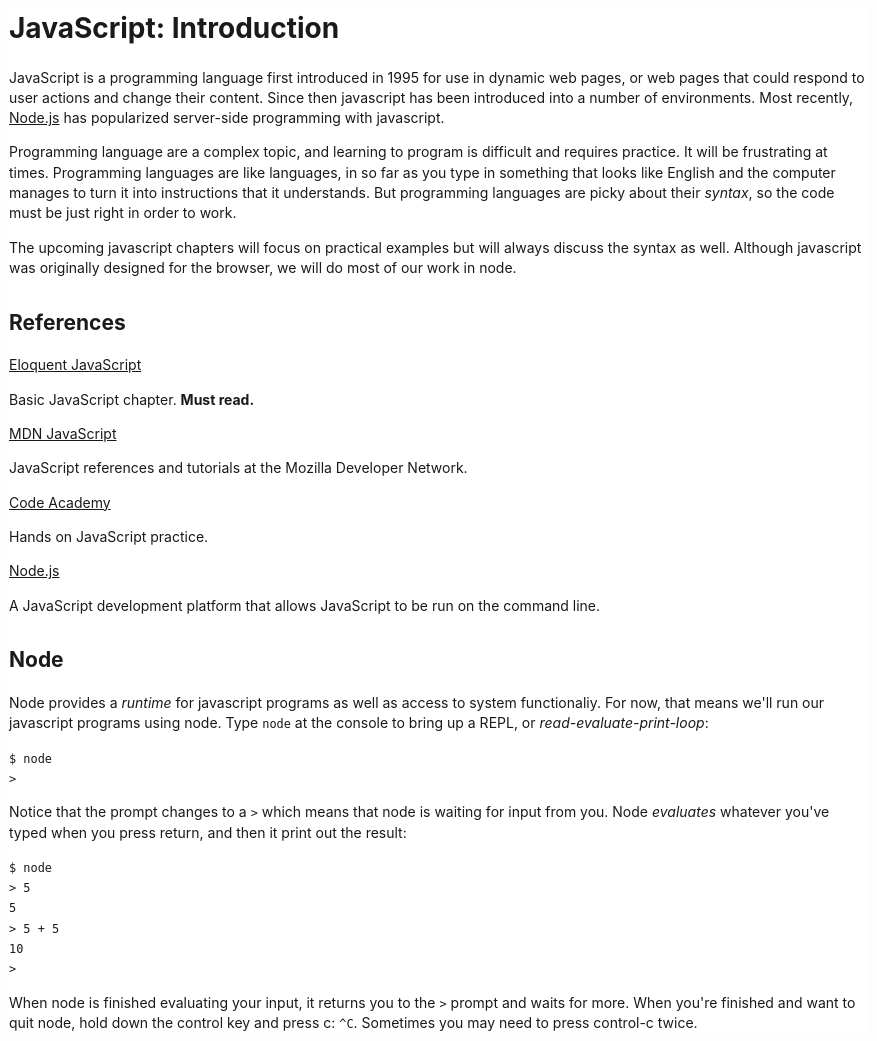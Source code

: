 JavaScript: Introduction
====

JavaScript is a programming language first introduced in 1995 for use in dynamic web pages, or web pages that could respond to user actions and change their content. Since then javascript has been introduced into a number of environments. Most recently, [Node.js](http://nodejs.org/) has popularized server-side programming with javascript.

Programming language are a complex topic, and learning to program is difficult and requires practice. It will be frustrating at times. Programming languages are like languages, in so far as you type in something that looks like English and the computer manages to turn it into instructions that it understands. But programming languages are picky about their *syntax*, so the code must be just right in order to work. 

The upcoming javascript chapters will focus on practical examples but will always discuss the syntax as well. Although javascript was originally designed for the browser, we will do most of our work in node.

## References

[Eloquent JavaScript](http://eloquentjavascript.net/02_program_structure.html)

Basic JavaScript chapter. **Must read.**

[MDN JavaScript](https://developer.mozilla.org/en-US/docs/Web/JavaScript) 

JavaScript references and tutorials at the Mozilla Developer Network.

[Code Academy](http://www.codecademy.com/tracks/javascript)

Hands on JavaScript practice.

[Node.js](http://nodejs.org/)

A JavaScript development platform that allows JavaScript to be run on the command line.

## Node

Node provides a *runtime* for javascript programs as well as access to system functionaliy. For now, that means we'll run our javascript programs using node. Type `node` at the console to bring up a REPL, or *read-evaluate-print-loop*:

	$ node
	>

Notice that the prompt changes to a `>` which means that node is waiting for input from you. Node *evaluates* whatever you've typed when you press return, and then it print out the result:

	$ node
	> 5
	5
	> 5 + 5
	10
	>

When node is finished evaluating your input, it returns you to the `>` prompt and waits for more. When you're finished and want to quit node, hold down the control key and press c: `^C`. Sometimes you may need to press control-c twice.
